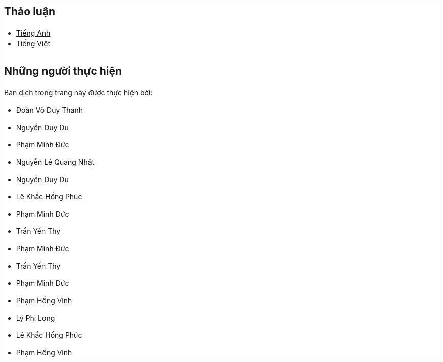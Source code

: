 




## Thảo luận
* [Tiếng Anh](https://discuss.mxnet.io/t/2325)
* [Tiếng Việt](https://forum.machinelearningcoban.com/c/d2l)

## Những người thực hiện
Bản dịch trong trang này được thực hiện bởi:


* Đoàn Võ Duy Thanh

* Nguyễn Duy Du
* Phạm Minh Đức
* Nguyễn Lê Quang Nhật

* Nguyễn Duy Du
* Lê Khắc Hồng Phúc
* Phạm Minh Đức


* Trần Yến Thy
* Phạm Minh Đức


* Trần Yến Thy
* Phạm Minh Đức
* Phạm Hồng Vinh


* Lý Phi Long
* Lê Khắc Hồng Phúc


* Phạm Hồng Vinh
